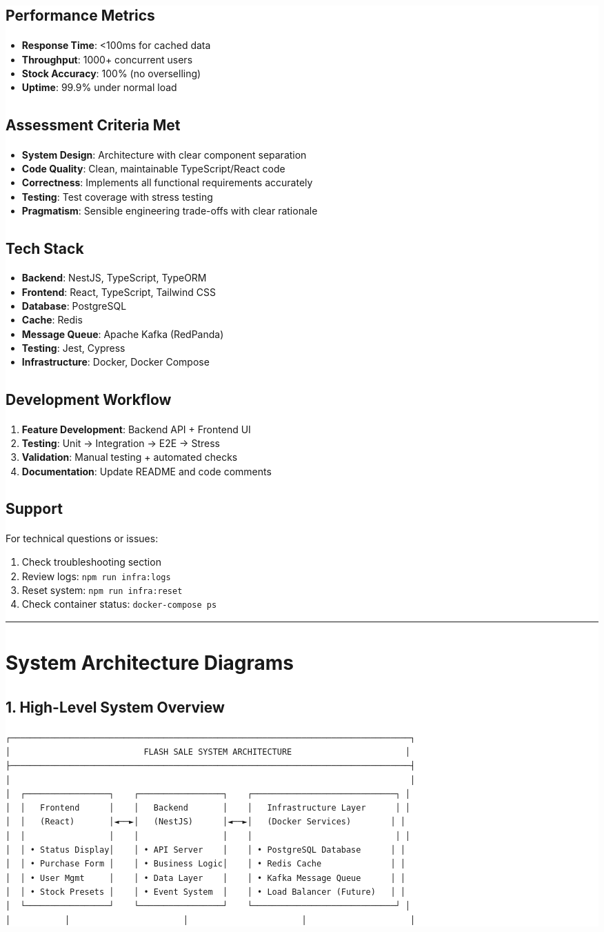## Performance Metrics

- **Response Time**: <100ms for cached data
- **Throughput**: 1000+ concurrent users
- **Stock Accuracy**: 100% (no overselling)
- **Uptime**: 99.9% under normal load

## Assessment Criteria Met

- **System Design**: Architecture with clear component separation  
- **Code Quality**: Clean, maintainable TypeScript/React code  
- **Correctness**: Implements all functional requirements accurately  
- **Testing**: Test coverage with stress testing  
- **Pragmatism**: Sensible engineering trade-offs with clear rationale  

## Tech Stack

- **Backend**: NestJS, TypeScript, TypeORM
- **Frontend**: React, TypeScript, Tailwind CSS
- **Database**: PostgreSQL
- **Cache**: Redis
- **Message Queue**: Apache Kafka (RedPanda)
- **Testing**: Jest, Cypress
- **Infrastructure**: Docker, Docker Compose

## Development Workflow

1. **Feature Development**: Backend API + Frontend UI
2. **Testing**: Unit → Integration → E2E → Stress
3. **Validation**: Manual testing + automated checks
4. **Documentation**: Update README and code comments

## Support

For technical questions or issues:
1. Check troubleshooting section
2. Review logs: `npm run infra:logs`
3. Reset system: `npm run infra:reset`
4. Check container status: `docker-compose ps`

---

# System Architecture Diagrams

## 1. High-Level System Overview

```
┌─────────────────────────────────────────────────────────────────────────────────┐
│                           FLASH SALE SYSTEM ARCHITECTURE                       │
├─────────────────────────────────────────────────────────────────────────────────┤
│                                                                                 │
│  ┌─────────────────┐    ┌─────────────────┐    ┌─────────────────────────────┐ │
│  │   Frontend      │    │   Backend       │    │   Infrastructure Layer      │ │
│  │   (React)       │◄──►│   (NestJS)      │◄──►│   (Docker Services)        │ │
│  │                 │    │                 │    │                             │ │
│  │ • Status Display│    │ • API Server    │    │ • PostgreSQL Database      │ │
│  │ • Purchase Form │    │ • Business Logic│    │ • Redis Cache              │ │
│  │ • User Mgmt     │    │ • Data Layer    │    │ • Kafka Message Queue      │ │
│  │ • Stock Presets │    │ • Event System  │    │ • Load Balancer (Future)   │ │
│  └─────────────────┘    └─────────────────┘    └─────────────────────────────┘ │
│           │                       │                       │                     │
```